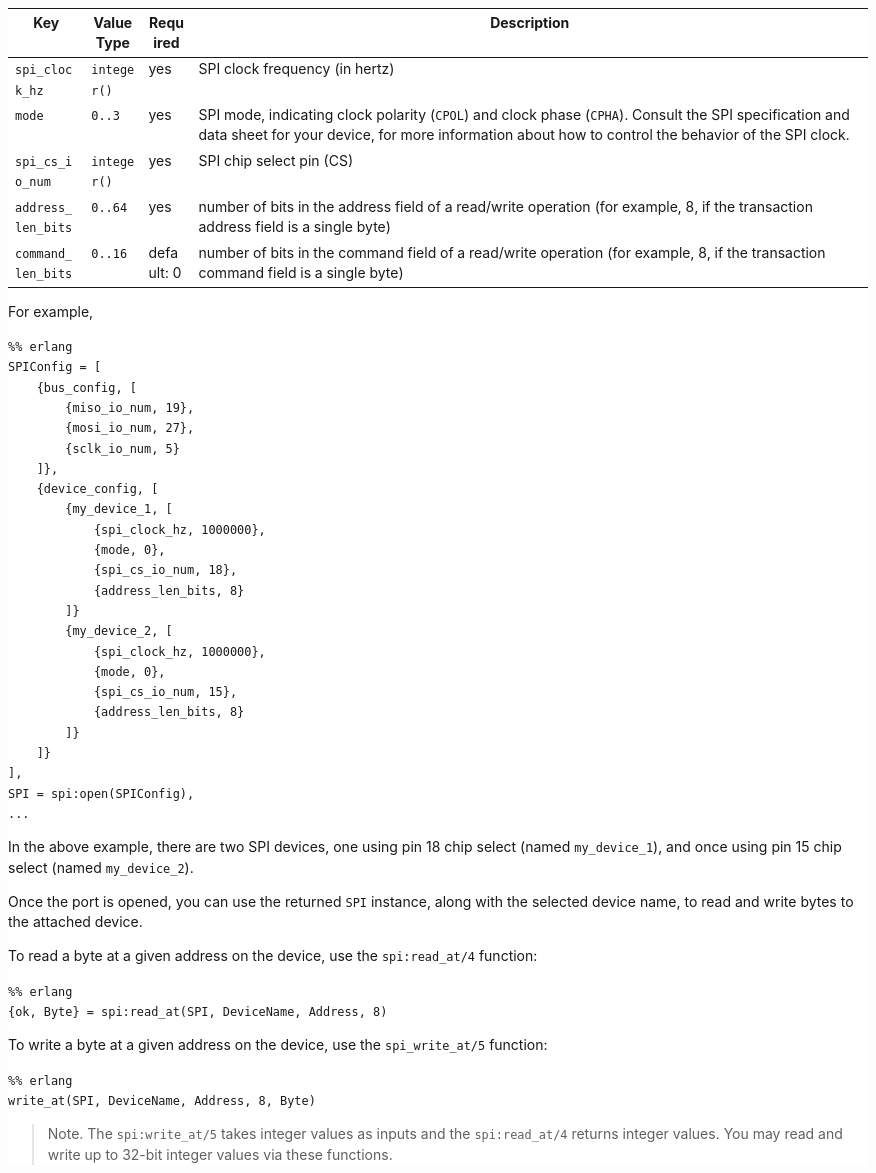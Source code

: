 | Key | Value Type | Required | Description |
|-----|------------|----------|---|
| `spi_clock_hz` | `integer()` | yes | SPI clock frequency (in hertz) |
| `mode` | `0..3` | yes | SPI mode, indicating clock polarity (`CPOL`) and clock phase (`CPHA`).  Consult the SPI specification and data sheet for your device, for more information about how to control the behavior of the SPI clock. |
| `spi_cs_io_num` | `integer()` | yes | SPI chip select pin (CS) |
| `address_len_bits` | `0..64` | yes | number of bits in the address field of a read/write operation (for example, 8, if the transaction address field is a single byte) |
| `command_len_bits` | `0..16` | default: 0 | number of bits in the command field of a read/write operation (for example, 8, if the transaction command field is a single byte) |

For example,

    %% erlang
    SPIConfig = [
        {bus_config, [
            {miso_io_num, 19},
            {mosi_io_num, 27},
            {sclk_io_num, 5}
        ]},
        {device_config, [
            {my_device_1, [
                {spi_clock_hz, 1000000},
                {mode, 0},
                {spi_cs_io_num, 18},
                {address_len_bits, 8}
            ]}
            {my_device_2, [
                {spi_clock_hz, 1000000},
                {mode, 0},
                {spi_cs_io_num, 15},
                {address_len_bits, 8}
            ]}
        ]}
    ],
    SPI = spi:open(SPIConfig),
    ...

In the above example, there are two SPI devices, one using pin 18 chip select (named `my_device_1`), and once using pin 15 chip select (named `my_device_2`).

Once the port is opened, you can use the returned `SPI` instance, along with the selected device name, to read and write bytes to the attached device.

To read a byte at a given address on the device, use the `spi:read_at/4` function:

    %% erlang
    {ok, Byte} = spi:read_at(SPI, DeviceName, Address, 8)

To write a byte at a given address on the device, use the `spi_write_at/5` function:

    %% erlang
    write_at(SPI, DeviceName, Address, 8, Byte)

> Note.  The `spi:write_at/5` takes integer values as inputs and the `spi:read_at/4` returns integer values. You may read and write up to 32-bit integer values via these functions.
